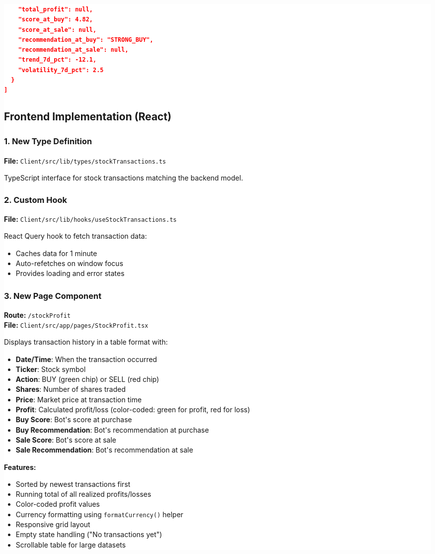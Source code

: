 ```json
    "total_profit": null,
    "score_at_buy": 4.82,
    "score_at_sale": null,
    "recommendation_at_buy": "STRONG_BUY",
    "recommendation_at_sale": null,
    "trend_7d_pct": -12.1,
    "volatility_7d_pct": 2.5
  }
]
```

## Frontend Implementation (React)

### 1. New Type Definition
**File:** `Client/src/lib/types/stockTransactions.ts`

TypeScript interface for stock transactions matching the backend model.

### 2. Custom Hook
**File:** `Client/src/lib/hooks/useStockTransactions.ts`

React Query hook to fetch transaction data:
- Caches data for 1 minute
- Auto-refetches on window focus
- Provides loading and error states

### 3. New Page Component
**Route:** `/stockProfit`  
**File:** `Client/src/app/pages/StockProfit.tsx`

Displays transaction history in a table format with:
- **Date/Time**: When the transaction occurred
- **Ticker**: Stock symbol
- **Action**: BUY (green chip) or SELL (red chip)
- **Shares**: Number of shares traded
- **Price**: Market price at transaction time
- **Profit**: Calculated profit/loss (color-coded: green for profit, red for loss)
- **Buy Score**: Bot's score at purchase
- **Buy Recommendation**: Bot's recommendation at purchase
- **Sale Score**: Bot's score at sale
- **Sale Recommendation**: Bot's recommendation at sale

**Features:**
- Sorted by newest transactions first
- Running total of all realized profits/losses
- Color-coded profit values
- Currency formatting using `formatCurrency()` helper
- Responsive grid layout
- Empty state handling ("No transactions yet")
- Scrollable table for large datasets
